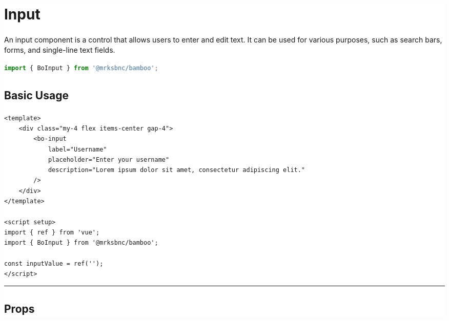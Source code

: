 <script setup>
import BoInput from '@/components/input/bo-input.vue';
import { BoInputState, BoInputSize, BoInputType } from '@/components/input/bo-input';
import { BoSize } from '@/shared/bo-size';
import { ref } from 'vue';
import { Icon } from '@/components/icon/bo-icon';

const modelValue = ref('');
</script>

# Input

An input component is a control that allows users to enter and edit text. It can be used for various purposes, such as search bars, forms, and single-line text fields.

```js
import { BoInput } from '@mrksbnc/bamboo';
```

## Basic Usage

```vue
<template>
	<div class="my-4 flex items-center gap-4">
		<bo-input
			label="Username"
			placeholder="Enter your username"
			description="Lorem ipsum dolor sit amet, consectetur adipiscing elit."
		/>
	</div>
</template>

<script setup>
import { ref } from 'vue';
import { BoInput } from '@mrksbnc/bamboo';

const inputValue = ref('');
</script>
```

<hr />
<div class="my-4 flex items-center gap-4">
	<bo-input
		v-model="modelValue"
		label="Username"
		placeholder="Enter your username"
		description="Lorem ipsum dolor sit amet, consectetur adipiscing elit."
	/>
</div>

## Props
